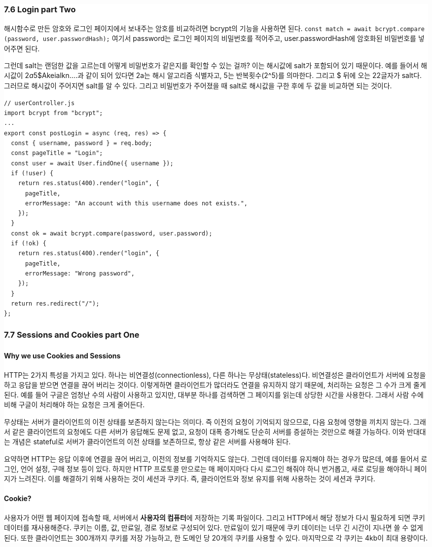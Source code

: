 
### 7.6 Login part Two
해시함수로 만든 암호와 로그인 페이지에서 보내주는 암호를 비교하려면 bcrypt의 기능을 사용하면 된다. `const match = await bcrypt.compare(password, user.passwordHash);` 여기서 password는 로그인 페이지의 비밀번호를 적어주고, user.passwordHash에 암호화된 비밀번호를 넣어주면 된다.

그런데 salt는 랜덤한 값을 고르는데 어떻게 비밀번호가 같은지를 확인할 수 있는 걸까? 이는 해시값에 salt가 포함되어 있기 때문이다. 예를 들어서 해시값이 $2a$5$Akeialkn....과 같이 되어 있다면 2a는 해시 알고리즘 식별자고, 5는 반복횟수(2^5)를 의마한다. 그리고 $ 뒤에 오는 22글자가 salt다. 그러므로 해시값이 주어지면 salt를 알 수 있다. 그리고 비밀번호가 주어졌을 때 salt로 해시값을 구한 후에 두 값을 비교하면 되는 것이다.

```
// userController.js
import bcrypt from "bcrypt";
...
export const postLogin = async (req, res) => {
  const { username, password } = req.body;
  const pageTitle = "Login";
  const user = await User.findOne({ username });
  if (!user) {
    return res.status(400).render("login", {
      pageTitle,
      errorMessage: "An account with this username does not exists.",
    });
  }
  const ok = await bcrypt.compare(password, user.password);
  if (!ok) {
    return res.status(400).render("login", {
      pageTitle,
      errorMessage: "Wrong password",
    });
  }
  return res.redirect("/");
};
```

### 7.7 Sessions and Cookies part One

#### Why we use Cookies and Sessions
HTTP는 2가지 특성을 가지고 있다. 하나는 비연결성(connectionless), 다른 하나는 무상태(stateless)다. 비연결성은 클라이언트가 서버에 요청을 하고 응답을 받으면 연결을 끊어 버리는 것이다. 이렇게하면 클라이언트가 많더라도 연결을 유지하지 않기 때문에, 처리하는 요청은 그 수가 크게 줄게 된다. 예를 들어 구글은 엄청난 수의 사람이 사용하고 있지만, 대부분 하나를 검색하면 그 페이지를 읽는데 상당한 시간을 사용한다. 그래서 사람 수에 비해 구글이 처리해야 하는 요청은 크게 줄어든다.

무상태는 서버가 클라이언트의 이전 상태를 보존하지 않는다는 의미다. 즉 이전의 요청이 기억되지 않으므로, 다음 요청에 영향을 끼치지 않는다. 그래서 같은 클라이언트의 요청에도 다른 서버가 응답해도 문제 없고, 요청이 대폭 증가해도 단순히 서버를 증설하는 것만으로 해결 가능하다. 이와 반대대는 개념은 stateful로 서버가 클라이언트의 이전 상태를 보존하므로, 항상 같은 서버를 사용해야 된다.

요약하면 HTTP는 응답 이후에 연결을 끊어 버리고, 이전의 정보를 기억하지도 않는다. 그런데 데이터를 유지해야 하는 경우가 많은데, 예를 들어서 로그인, 언어 설정, 구매 정보 등이 있다. 하지만 HTTP 프로토콜 만으로는 매 페이지마다 다시 로그인 해줘야 하니 번거롭고, 새로 로딩을 해야하니 페이지가 느려진다. 이를 해결하기 위해 사용하는 것이 세션과 쿠키다. 즉, 클라이언트와 정보 유지를 위해 사용하는 것이 세션과 쿠키다.

#### Cookie?
사용자가 어떤 웹 페이지에 접속할 때, 서버에서 **사용자의 컴퓨터**에 저장하는 기록 파일이다. 그리고 HTTP에서 해당 정보가 다시 필요하게 되면 쿠키 데이터를 재사용해준다. 쿠키는 이름, 값, 만료일, 경로 정보로 구성되어 있다. 만료일이 있기 때문에 쿠키 데이터는 너무 긴 시간이 지나면 쓸 수 없게 된다. 또한 클라이언트는 300개까지 쿠키를 저장 가능하고, 한 도메인 당 20개의 쿠키를 사용할 수 있다. 마지막으로 각 쿠키는 4kb이 최대 용량이다.
